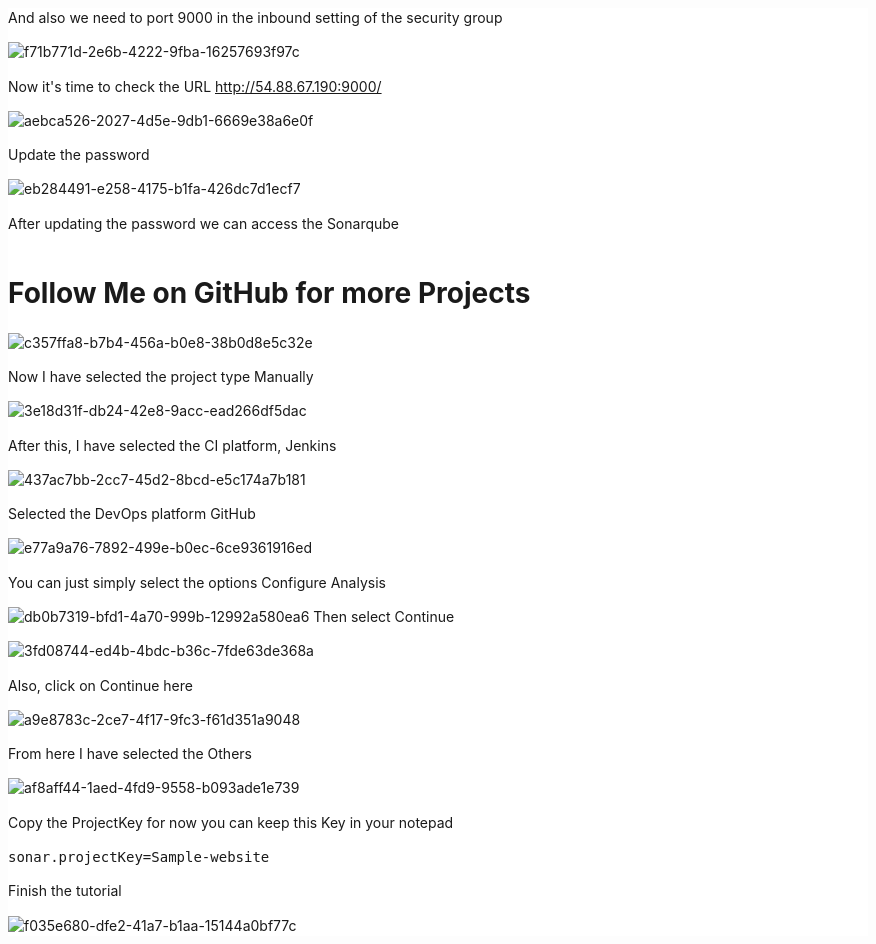 And also we need to port 9000 in the inbound setting of the security group

![f71b771d-2e6b-4222-9fba-16257693f97c](https://github.com/samsorrahman/Jenkins-SonarQube-Docker/assets/112087807/569052ab-1e16-4654-8e43-f77c09045cf8)


Now it's time to check the URL http://54.88.67.190:9000/

![aebca526-2027-4d5e-9db1-6669e38a6e0f](https://github.com/samsorrahman/Jenkins-SonarQube-Docker/assets/112087807/bcfe9563-63d1-4ee2-bc59-df1a75cd6617)

Update the password

![eb284491-e258-4175-b1fa-426dc7d1ecf7](https://github.com/samsorrahman/Jenkins-SonarQube-Docker/assets/112087807/d0b60e2e-7deb-4765-b9a3-05c633e4324f)

After updating the password we can access the Sonarqube

<h1>Follow Me on GitHub for more Projects</h1>

![c357ffa8-b7b4-456a-b0e8-38b0d8e5c32e](https://github.com/samsorrahman/Jenkins-SonarQube-Docker/assets/112087807/72c25d73-dc11-4063-8995-206b27115e52)

Now I have selected the project type Manually

![3e18d31f-db24-42e8-9acc-ead266df5dac](https://github.com/samsorrahman/Jenkins-SonarQube-Docker/assets/112087807/a2dda2b2-2a10-4086-baac-afe3617c8741)

After this, I have selected the CI platform, Jenkins

![437ac7bb-2cc7-45d2-8bcd-e5c174a7b181](https://github.com/samsorrahman/Jenkins-SonarQube-Docker/assets/112087807/3f1ad367-d055-435b-91d3-a638b494866c)

Selected the DevOps platform GitHub

![e77a9a76-7892-499e-b0ec-6ce9361916ed](https://github.com/samsorrahman/Jenkins-SonarQube-Docker/assets/112087807/9c21c00c-c355-48fa-99f3-210e329cd12b)


You can just simply select the options Configure Analysis



![db0b7319-bfd1-4a70-999b-12992a580ea6](https://github.com/samsorrahman/Jenkins-SonarQube-Docker/assets/112087807/68dd72ee-c344-4a06-a000-f619258eee11)
Then select Continue


![3fd08744-ed4b-4bdc-b36c-7fde63de368a](https://github.com/samsorrahman/Jenkins-SonarQube-Docker/assets/112087807/2072d566-77ad-41e5-84b2-a67ca0e6f42c)

Also, click on Continue here

![a9e8783c-2ce7-4f17-9fc3-f61d351a9048](https://github.com/samsorrahman/Jenkins-SonarQube-Docker/assets/112087807/9714ab53-733d-43cb-a079-90375d473428)

From here I have selected the Others

![af8aff44-1aed-4fd9-9558-b093ade1e739](https://github.com/samsorrahman/Jenkins-SonarQube-Docker/assets/112087807/d0635791-9d37-433c-aa3b-9521cb8606ea)

Copy the ProjectKey for now you can keep this Key in your notepad


<pre>sonar.projectKey=Sample-website</pre>

Finish the tutorial

![f035e680-dfe2-41a7-b1aa-15144a0bf77c](https://github.com/samsorrahman/Jenkins-SonarQube-Docker/assets/112087807/d7dc2a0f-c18c-4328-b933-1735a10d61c0)
